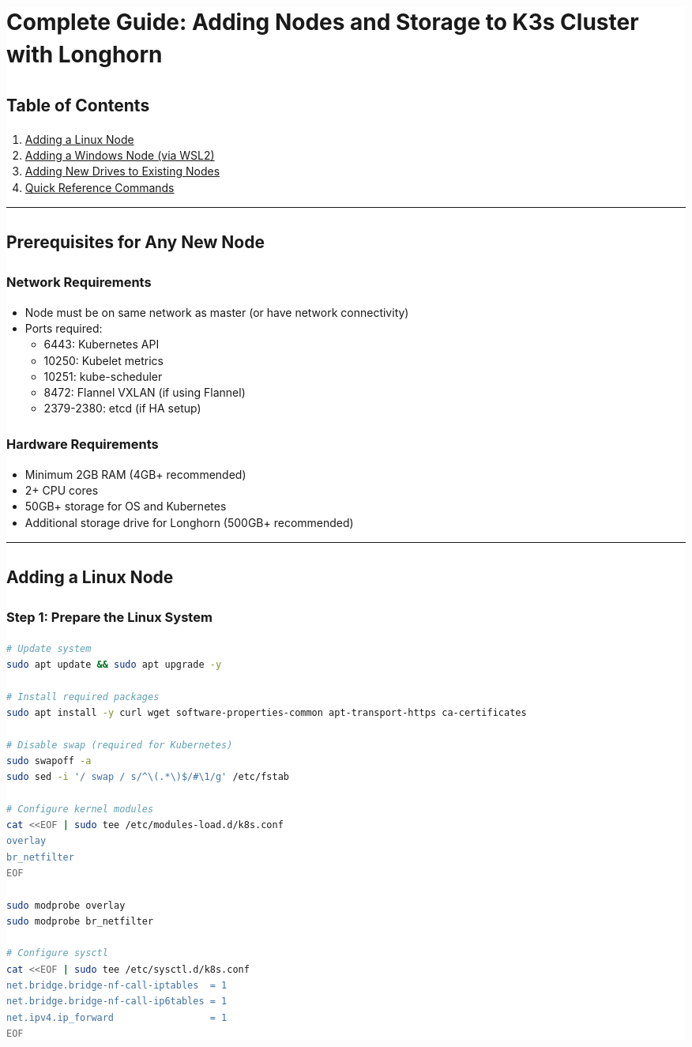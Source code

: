 # Complete Guide: Adding Nodes and Storage to K3s Cluster with Longhorn

## Table of Contents
1. [Adding a Linux Node](#adding-a-linux-node)
2. [Adding a Windows Node (via WSL2)](#adding-a-windows-node-via-wsl2)
3. [Adding New Drives to Existing Nodes](#adding-new-drives-to-existing-nodes)
4. [Quick Reference Commands](#quick-reference-commands)

---

## Prerequisites for Any New Node

### Network Requirements
- Node must be on same network as master (or have network connectivity)
- Ports required:
  - 6443: Kubernetes API
  - 10250: Kubelet metrics
  - 10251: kube-scheduler
  - 8472: Flannel VXLAN (if using Flannel)
  - 2379-2380: etcd (if HA setup)

### Hardware Requirements
- Minimum 2GB RAM (4GB+ recommended)
- 2+ CPU cores
- 50GB+ storage for OS and Kubernetes
- Additional storage drive for Longhorn (500GB+ recommended)

---

## Adding a Linux Node

### Step 1: Prepare the Linux System

```bash
# Update system
sudo apt update && sudo apt upgrade -y

# Install required packages
sudo apt install -y curl wget software-properties-common apt-transport-https ca-certificates

# Disable swap (required for Kubernetes)
sudo swapoff -a
sudo sed -i '/ swap / s/^\(.*\)$/#\1/g' /etc/fstab

# Configure kernel modules
cat <<EOF | sudo tee /etc/modules-load.d/k8s.conf
overlay
br_netfilter
EOF

sudo modprobe overlay
sudo modprobe br_netfilter

# Configure sysctl
cat <<EOF | sudo tee /etc/sysctl.d/k8s.conf
net.bridge.bridge-nf-call-iptables  = 1
net.bridge.bridge-nf-call-ip6tables = 1
net.ipv4.ip_forward                 = 1
EOF
```